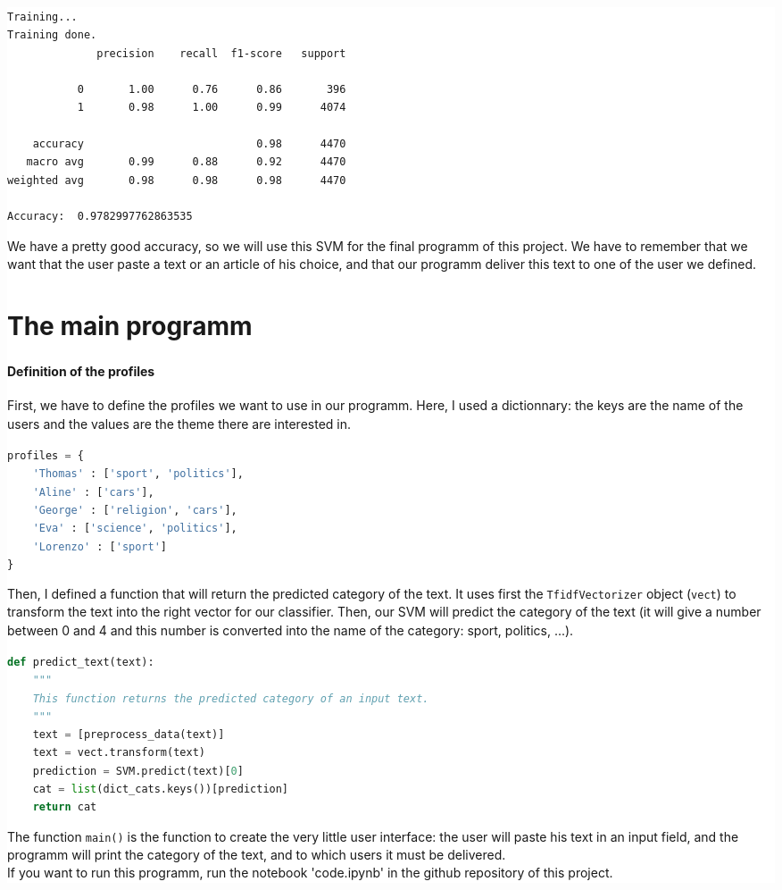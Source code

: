     
    Training...
    Training done.
                  precision    recall  f1-score   support
    
               0       1.00      0.76      0.86       396
               1       0.98      1.00      0.99      4074
    
        accuracy                           0.98      4470
       macro avg       0.99      0.88      0.92      4470
    weighted avg       0.98      0.98      0.98      4470
    
    Accuracy:  0.9782997762863535
    
    

We have a pretty good accuracy, so we will use this SVM for the final programm of this project. We have to remember that we want that the user paste a text or an article of his choice, and that our programm deliver this text to one of the user we defined.

# The main programm

#### Definition of the profiles  
First, we have to define the profiles we want to use in our programm. Here, I used a dictionnary: the keys are the name of the users and the values are the theme there are interested in.


```python
profiles = {
    'Thomas' : ['sport', 'politics'],
    'Aline' : ['cars'],
    'George' : ['religion', 'cars'],
    'Eva' : ['science', 'politics'],
    'Lorenzo' : ['sport']
}
```

Then, I defined a function that will return the predicted category of the text. It uses first the `TfidfVectorizer` object (`vect`) to transform the text into the right vector for our classifier. Then, our SVM will predict the category of the text (it will give a number between 0 and 4 and this number is converted into the name of the category: sport, politics, ...).


```python
def predict_text(text):
    """
    This function returns the predicted category of an input text.
    """
    text = [preprocess_data(text)]
    text = vect.transform(text)
    prediction = SVM.predict(text)[0]
    cat = list(dict_cats.keys())[prediction]
    return cat
```

The function `main()` is the function to create the very little user interface: the user will paste his text in an input field, and the programm will print the category of the text, and to which users it must be delivered.  
If you want to run this programm, run the notebook 'code.ipynb' in the github repository of this project.
